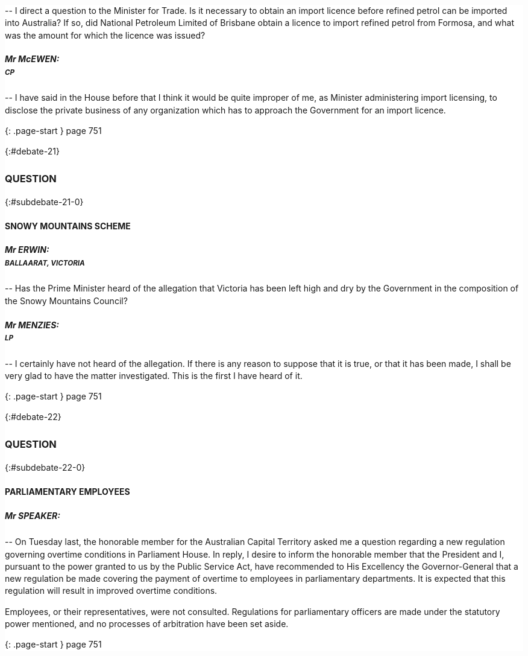-- I direct a question to the Minister for Trade. Is it necessary to obtain an import licence before refined petrol can be imported into Australia? If so, did National Petroleum Limited of Brisbane obtain a licence to import refined petrol from Formosa, and what was the amount for which the licence was issued? 

##### Mr McEWEN:<br><small class="text-muted">CP</small>

-- I have said in the House before that I think it would be quite improper of me, as Minister administering import licensing, to disclose the private business of any organization which has to approach the Government for an import licence. 

{: .page-start }
page 751

{:#debate-21}
### QUESTION

{:#subdebate-21-0}
#### SNOWY MOUNTAINS SCHEME

##### Mr ERWIN:<br><small class="text-muted">BALLAARAT, VICTORIA</small>

-- Has the Prime Minister heard of the allegation that Victoria has been left high and dry by the Government in the composition of the Snowy Mountains Council? 

##### Mr MENZIES:<br><small class="text-muted">LP</small>

-- I certainly have not heard of the allegation. If there is any reason to suppose that it is true, or that it has been made, I shall be very glad to have the matter investigated. This is the first I have heard of it. 

{: .page-start }
page 751

{:#debate-22}
### QUESTION

{:#subdebate-22-0}
#### PARLIAMENTARY EMPLOYEES

##### Mr SPEAKER:

-- On Tuesday last, the honorable member for the Australian Capital Territory asked me a question regarding a new regulation governing overtime conditions in Parliament House. In reply, I desire to inform the honorable member that the  President  and I, pursuant to the power granted to us by the Public Service Act, have recommended to  His Excellency  the Governor-General that a new regulation be made covering the payment of overtime to employees in parliamentary departments. It is expected that this regulation will result in improved overtime conditions. 

Employees, or their representatives, were not consulted. Regulations for parliamentary officers are made under the statutory power mentioned, and no processes of arbitration have been set aside. 

{: .page-start }
page 751
